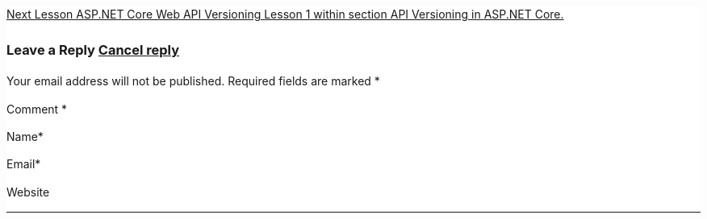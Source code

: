 [Next Lesson
ASP.NET Core Web API Versioning
Lesson 1 within section API Versioning in ASP.NET Core.](https://dotnettutorials.net/lesson/asp-net-core-web-api-versioning/)

### Leave a Reply [Cancel reply](/lesson/client-application-two-using-asp-net-core-mvc/#respond)

Your email address will not be published. Required fields are marked \*

Comment \* 

Name\*

Email\*

Website

---